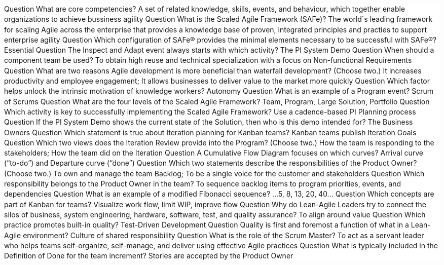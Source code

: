 Question
What are core competencies? A set of related knowledge, skills, events, and behaviour, which together enable organizations to achieve bussiness agility
Question
What is the Scaled Agile Framework (SAFe)? The world`s leading framework for scaling Agile across the enterprise that provides a knowledge base of proven, integrated principles and practies to support enterprise agility
Question
Which configuration of SAFe® provides the minimal elements necessary to be successful with SAFe®? Essential
Question
The Inspect and Adapt event always starts with which activity? The PI System Demo
Question
When should a component team be used? To obtain high reuse and technical specialization with a focus on Non-functional Requirements
Question
What are two reasons Agile development is more beneficial than waterfall development? (Choose two.) It increases productivity and employee engagement; It allows businesses to deliver value to the market more quickly
Question
Which factor helps unlock the intrinsic motivation of knowledge workers? Autonomy
Question
What is an example of a Program event? Scrum of Scrums
Question
What are the four levels of the Scaled Agile Framework? Team, Program, Large Solution, Portfolio
Question
Which activity is key to successfully implementing the Scaled Agile Framework? Use a cadence-based PI Planning process
Question
If the PI System Demo shows the current state of the Solution, then who is this demo intended for? The Business Owners
Question
Which statement is true about Iteration planning for Kanban teams? Kanban teams publish Iteration Goals
Question
Which two views does the Iteration Review provide into the Program? (Choose two.) How the team is responding to the stakeholders; How the team did on the Iteration
Question
A Cumulative Flow Diagram focuses on which curves? Arrival curve (“to-do”) and Departure curve (“done”) 
Question
Which two statements describe the responsibilities of the Product Owner? (Choose two.) To own and manage the team Backlog; To be a single voice for the customer and stakeholders
Question
Which responsibility belongs to the Product Owner in the team? To sequence backlog items to program priorities, events, and dependencies
Question
What is an example of a modified Fibonacci sequence? ...5, 8, 13, 20, 40...
Question
Which concepts are part of Kanban for teams? Visualize work flow, limit WIP, improve flow
Question
Why do Lean-Agile Leaders try to connect the silos of business, system engineering, hardware, software, test, and quality assurance? To align around value
Question
Which practice promotes built-in quality? Test-Driven Development
Question
Quality is first and foremost a function of what in a Lean-Agile environment? Culture of shared responsibility
Question
What is the role of the Scrum Master? To act as a servant leader who helps teams self-organize, self-manage, and deliver using effective Agile practices
Question
What is typically included in the Definition of Done for the team increment? Stories are accepted by the Product Owner